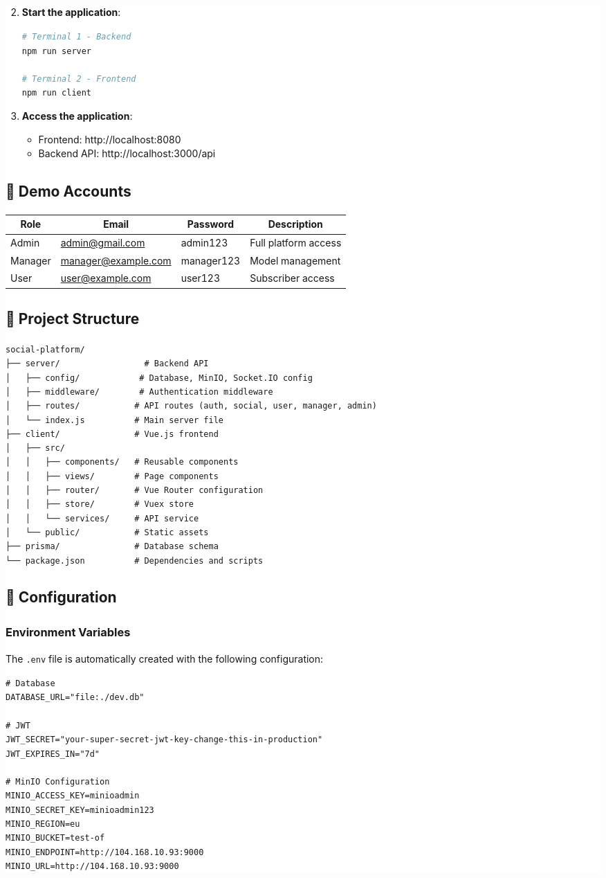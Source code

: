 2. **Start the application**:
   ```bash
   # Terminal 1 - Backend
   npm run server
   
   # Terminal 2 - Frontend
   npm run client
   ```

3. **Access the application**:
   - Frontend: http://localhost:8080
   - Backend API: http://localhost:3000/api

## 🔑 Demo Accounts

| Role | Email | Password | Description |
|------|-------|----------|-------------|
| Admin | admin@gmail.com | admin123 | Full platform access |
| Manager | manager@example.com | manager123 | Model management |
| User | user@example.com | user123 | Subscriber access |

## 📁 Project Structure

```
social-platform/
├── server/                 # Backend API
│   ├── config/            # Database, MinIO, Socket.IO config
│   ├── middleware/        # Authentication middleware
│   ├── routes/           # API routes (auth, social, user, manager, admin)
│   └── index.js          # Main server file
├── client/               # Vue.js frontend
│   ├── src/
│   │   ├── components/   # Reusable components
│   │   ├── views/        # Page components
│   │   ├── router/       # Vue Router configuration
│   │   ├── store/        # Vuex store
│   │   └── services/     # API service
│   └── public/           # Static assets
├── prisma/               # Database schema
└── package.json          # Dependencies and scripts
```

## 🔧 Configuration

### Environment Variables
The `.env` file is automatically created with the following configuration:

```env
# Database
DATABASE_URL="file:./dev.db"

# JWT
JWT_SECRET="your-super-secret-jwt-key-change-this-in-production"
JWT_EXPIRES_IN="7d"

# MinIO Configuration
MINIO_ACCESS_KEY=minioadmin
MINIO_SECRET_KEY=minioadmin123
MINIO_REGION=eu
MINIO_BUCKET=test-of
MINIO_ENDPOINT=http://104.168.10.93:9000
MINIO_URL=http://104.168.10.93:9000
```